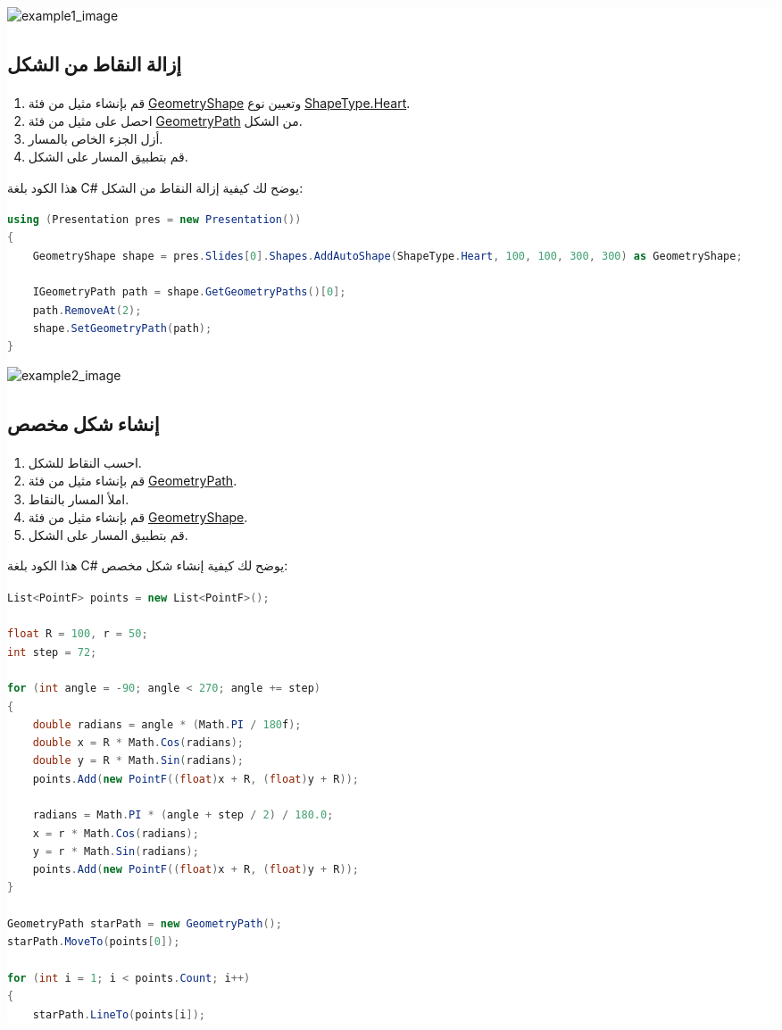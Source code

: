 ![example1_image](custom_shape_1.png)

##  **إزالة النقاط من الشكل**

1. قم بإنشاء مثيل من فئة [GeometryShape](https://reference.aspose.com/slides/net/aspose.slides/geometryshape) وتعيين نوع [ShapeType.Heart](https://reference.aspose.com/slides/net/aspose.slides/shapetype).
2. احصل على مثيل من فئة [GeometryPath](https://reference.aspose.com/slides/net/aspose.slides/geometrypath) من الشكل.
3. أزل الجزء الخاص بالمسار.
4. قم بتطبيق المسار على الشكل.

هذا الكود بلغة C# يوضح لك كيفية إزالة النقاط من الشكل:

```csharp
using (Presentation pres = new Presentation())
{
	GeometryShape shape = pres.Slides[0].Shapes.AddAutoShape(ShapeType.Heart, 100, 100, 300, 300) as GeometryShape;

	IGeometryPath path = shape.GetGeometryPaths()[0];
	path.RemoveAt(2);
	shape.SetGeometryPath(path);
}
```
![example2_image](custom_shape_2.png)

##  **إنشاء شكل مخصص**

1. احسب النقاط للشكل.
2. قم بإنشاء مثيل من فئة [GeometryPath](https://reference.aspose.com/slides/net/aspose.slides/geometrypath).
3. املأ المسار بالنقاط.
4. قم بإنشاء مثيل من فئة [GeometryShape](https://reference.aspose.com/slides/net/aspose.slides/geometryshape).
5. قم بتطبيق المسار على الشكل.

هذا الكود بلغة C# يوضح لك كيفية إنشاء شكل مخصص:

```csharp
List<PointF> points = new List<PointF>();

float R = 100, r = 50;
int step = 72;

for (int angle = -90; angle < 270; angle += step)
{
    double radians = angle * (Math.PI / 180f);
    double x = R * Math.Cos(radians);
    double y = R * Math.Sin(radians);
    points.Add(new PointF((float)x + R, (float)y + R));

    radians = Math.PI * (angle + step / 2) / 180.0;
    x = r * Math.Cos(radians);
    y = r * Math.Sin(radians);
    points.Add(new PointF((float)x + R, (float)y + R));
}

GeometryPath starPath = new GeometryPath();
starPath.MoveTo(points[0]);

for (int i = 1; i < points.Count; i++)
{
    starPath.LineTo(points[i]);
```